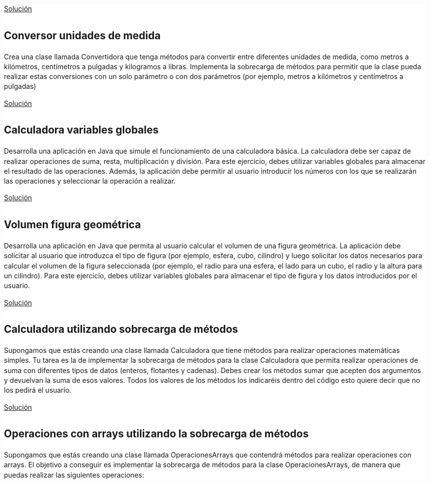 [Solución](solucionesPropuestosClase/CalculadoraSobrecargada.java)

## Conversor unidades de medida
Crea una clase llamada Convertidora que tenga métodos para convertir entre diferentes unidades de medida, como metros a kilómetros, centímetros a pulgadas y kilogramos a libras. Implementa la sobrecarga de métodos para permitir que la clase pueda realizar estas conversiones con un solo parámetro o con dos parámetros (por ejemplo, metros a kilómetros y centímetros a pulgadas)

[Solución](solucionesPropuestosClase/Conversor.java)

## Calculadora variables globales
Desarrolla una aplicación en Java que simule el funcionamiento de una calculadora básica.
La calculadora debe ser capaz de realizar operaciones de suma, resta, multiplicación y división.
Para este ejercicio, debes utilizar variables globales para almacenar el resultado de las operaciones.
Además, la aplicación debe permitir al usuario introducir los números con los que se realizarán las operaciones y seleccionar la operación a realizar.

[Solución](solucionesPropuestosClase/CalculadoraVariablesGlobales.java)


## Volumen figura geométrica
Desarrolla una aplicación en Java que permita al usuario calcular el volumen de una figura geométrica.
La aplicación debe solicitar al usuario que introduzca el tipo de figura (por ejemplo, esfera, cubo, cilindro) y luego solicitar los datos necesarios para calcular el volumen de la figura seleccionada (por ejemplo, el radio para una esfera, el lado para un cubo, el radio y la altura para un cilindro). Para este ejercicio, debes utilizar variables globales para almacenar el tipo de figura y los datos introducidos por el usuario.

[Solución](solucionesPropuestosClase/CalculadoraVolumen.java)

## Calculadora utilizando sobrecarga de métodos

Supongamos que estás creando una clase llamada Calculadora que tiene métodos para realizar operaciones matemáticas simples. 
Tu tarea es la de implementar la sobrecarga de métodos para la clase Calculadora que permita realizar operaciones de 
suma con diferentes tipos de datos (enteros, flotantes y cadenas). Debes crear los métodos sumar que acepten dos argumentos y devuelvan la suma de esos valores.
Todos los valores de los métodos los indicaréis dentro del código esto quiere decir que no los pedirá el usuario.

[Solución](solucionesPropuestosClase/CalculadoraMetodos.java)

## Operaciones con arrays utilizando la sobrecarga de métodos

Supongamos que estás creando una clase llamada OperacionesArrays que contendrá métodos para realizar operaciones con arrays.
El objetivo a conseguir es implementar la sobrecarga de métodos para la clase OperacionesArrays, de manera que puedas realizar las siguientes operaciones:
